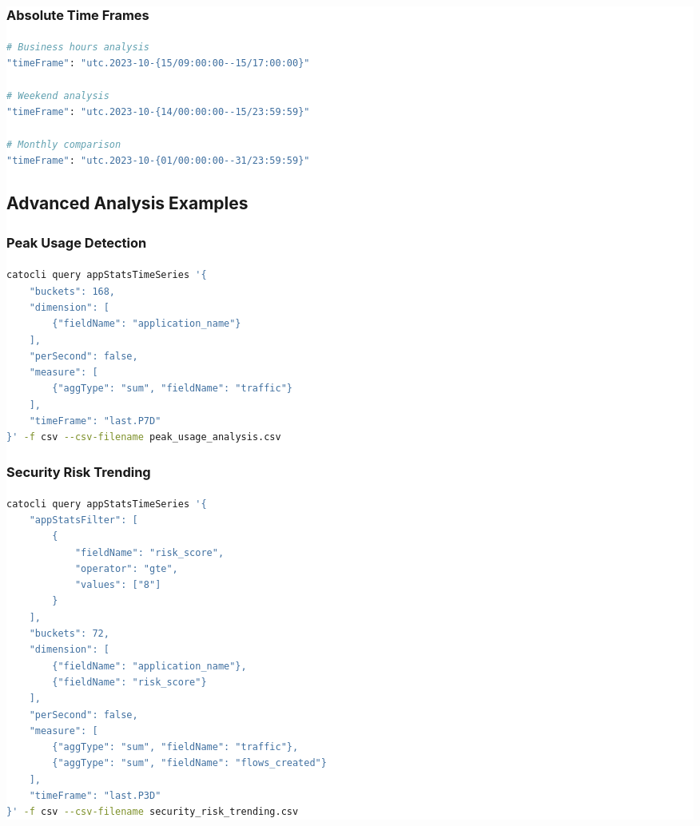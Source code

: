 ### Absolute Time Frames
```bash
# Business hours analysis
"timeFrame": "utc.2023-10-{15/09:00:00--15/17:00:00}"

# Weekend analysis  
"timeFrame": "utc.2023-10-{14/00:00:00--15/23:59:59}"

# Monthly comparison
"timeFrame": "utc.2023-10-{01/00:00:00--31/23:59:59}"
```

## Advanced Analysis Examples

### Peak Usage Detection
```bash
catocli query appStatsTimeSeries '{
    "buckets": 168,
    "dimension": [
        {"fieldName": "application_name"}
    ],
    "perSecond": false,
    "measure": [
        {"aggType": "sum", "fieldName": "traffic"}
    ],
    "timeFrame": "last.P7D"
}' -f csv --csv-filename peak_usage_analysis.csv
```

### Security Risk Trending
```bash
catocli query appStatsTimeSeries '{
    "appStatsFilter": [
        {
            "fieldName": "risk_score",
            "operator": "gte", 
            "values": ["8"]
        }
    ],
    "buckets": 72,
    "dimension": [
        {"fieldName": "application_name"},
        {"fieldName": "risk_score"}
    ],
    "perSecond": false,
    "measure": [
        {"aggType": "sum", "fieldName": "traffic"},
        {"aggType": "sum", "fieldName": "flows_created"}
    ],
    "timeFrame": "last.P3D"
}' -f csv --csv-filename security_risk_trending.csv
```
